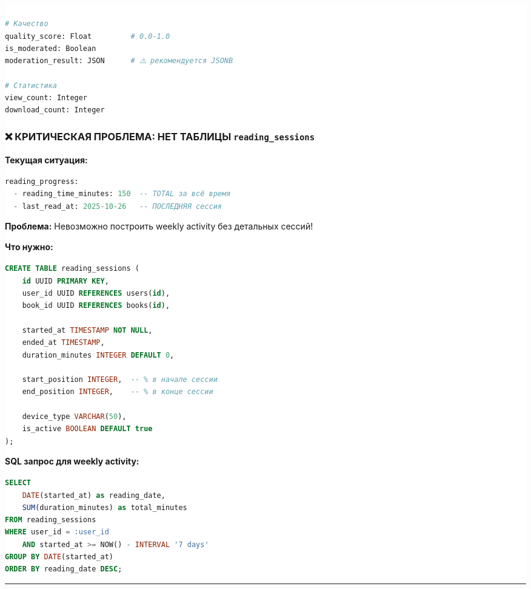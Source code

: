 ```python

# Качество
quality_score: Float         # 0.0-1.0
is_moderated: Boolean
moderation_result: JSON      # ⚠️ рекомендуется JSONB

# Статистика
view_count: Integer
download_count: Integer
```

### ❌ КРИТИЧЕСКАЯ ПРОБЛЕМА: НЕТ ТАБЛИЦЫ `reading_sessions`

**Текущая ситуация:**
```sql
reading_progress:
  - reading_time_minutes: 150  -- TOTAL за всё время
  - last_read_at: 2025-10-26   -- ПОСЛЕДНЯЯ сессия
```

**Проблема:** Невозможно построить weekly activity без детальных сессий!

**Что нужно:**
```sql
CREATE TABLE reading_sessions (
    id UUID PRIMARY KEY,
    user_id UUID REFERENCES users(id),
    book_id UUID REFERENCES books(id),

    started_at TIMESTAMP NOT NULL,
    ended_at TIMESTAMP,
    duration_minutes INTEGER DEFAULT 0,

    start_position INTEGER,  -- % в начале сессии
    end_position INTEGER,    -- % в конце сессии

    device_type VARCHAR(50),
    is_active BOOLEAN DEFAULT true
);
```

**SQL запрос для weekly activity:**
```sql
SELECT
    DATE(started_at) as reading_date,
    SUM(duration_minutes) as total_minutes
FROM reading_sessions
WHERE user_id = :user_id
    AND started_at >= NOW() - INTERVAL '7 days'
GROUP BY DATE(started_at)
ORDER BY reading_date DESC;
```

---
